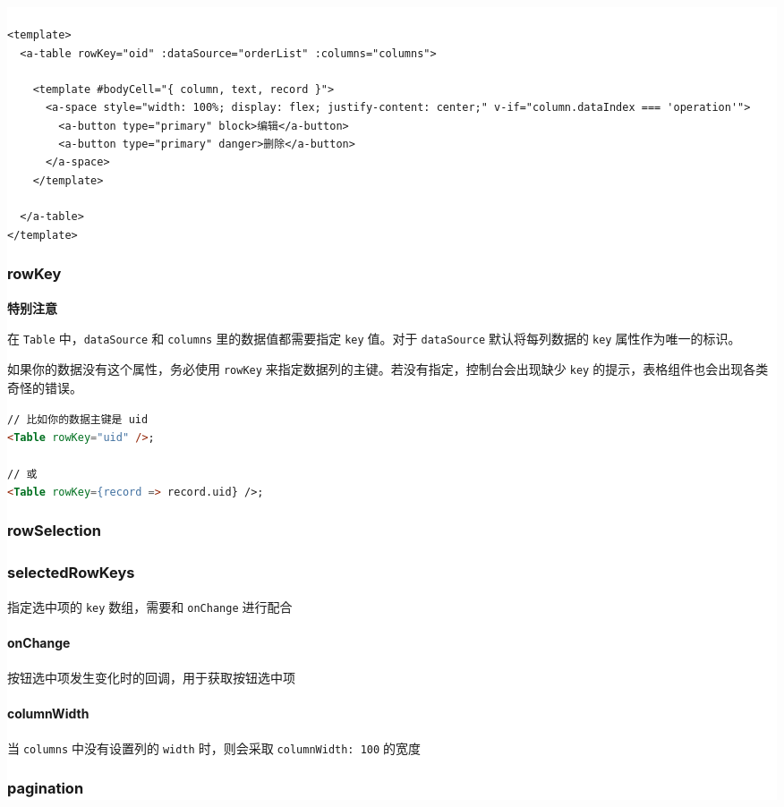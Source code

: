 ```vue

<template>
  <a-table rowKey="oid" :dataSource="orderList" :columns="columns">
      
    <template #bodyCell="{ column, text, record }">
      <a-space style="width: 100%; display: flex; justify-content: center;" v-if="column.dataIndex === 'operation'">
        <a-button type="primary" block>编辑</a-button>
        <a-button type="primary" danger>删除</a-button>
      </a-space>
    </template>

  </a-table>
</template>
```



### rowKey

**特别注意**

在 `Table` 中，`dataSource` 和 `columns` 里的数据值都需要指定 `key` 值。对于 `dataSource` 默认将每列数据的 `key` 属性作为唯一的标识。

如果你的数据没有这个属性，务必使用 `rowKey` 来指定数据列的主键。若没有指定，控制台会出现缺少 `key` 的提示，表格组件也会出现各类奇怪的错误。

```html
// 比如你的数据主键是 uid
<Table rowKey="uid" />;

// 或
<Table rowKey={record => record.uid} />;
```



### rowSelection

### selectedRowKeys

指定选中项的 `key` 数组，需要和 `onChange` 进行配合



#### onChange

按钮选中项发生变化时的回调，用于获取按钮选中项



#### columnWidth

当 `columns` 中没有设置列的 `width` 时，则会采取 `columnWidth: 100` 的宽度



### pagination
